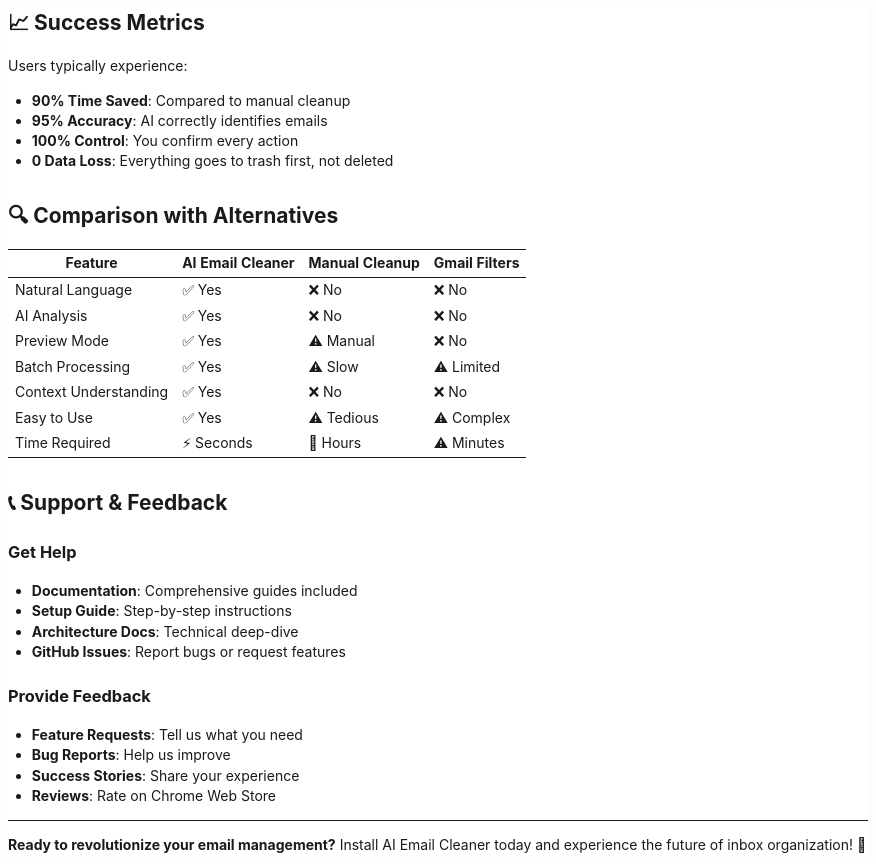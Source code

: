 ## 📈 Success Metrics

Users typically experience:
- **90% Time Saved**: Compared to manual cleanup
- **95% Accuracy**: AI correctly identifies emails
- **100% Control**: You confirm every action
- **0 Data Loss**: Everything goes to trash first, not deleted

## 🔍 Comparison with Alternatives

| Feature | AI Email Cleaner | Manual Cleanup | Gmail Filters |
|---------|------------------|----------------|---------------|
| Natural Language | ✅ Yes | ❌ No | ❌ No |
| AI Analysis | ✅ Yes | ❌ No | ❌ No |
| Preview Mode | ✅ Yes | ⚠️ Manual | ❌ No |
| Batch Processing | ✅ Yes | ⚠️ Slow | ⚠️ Limited |
| Context Understanding | ✅ Yes | ❌ No | ❌ No |
| Easy to Use | ✅ Yes | ⚠️ Tedious | ⚠️ Complex |
| Time Required | ⚡ Seconds | 🐌 Hours | ⚠️ Minutes |

## 📞 Support & Feedback

### Get Help
- **Documentation**: Comprehensive guides included
- **Setup Guide**: Step-by-step instructions
- **Architecture Docs**: Technical deep-dive
- **GitHub Issues**: Report bugs or request features

### Provide Feedback
- **Feature Requests**: Tell us what you need
- **Bug Reports**: Help us improve
- **Success Stories**: Share your experience
- **Reviews**: Rate on Chrome Web Store

---

**Ready to revolutionize your email management?** Install AI Email Cleaner today and experience the future of inbox organization! 🚀

